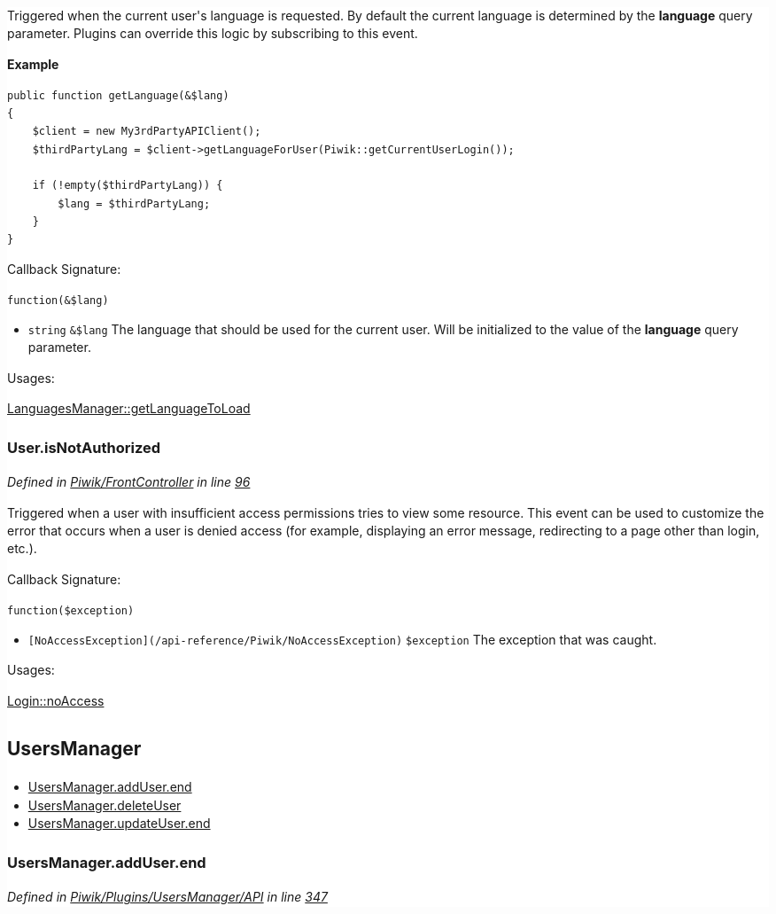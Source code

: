 Triggered when the current user's language is requested. By default the current language is determined by the **language** query
parameter. Plugins can override this logic by subscribing to this event.

**Example**

    public function getLanguage(&$lang)
    {
        $client = new My3rdPartyAPIClient();
        $thirdPartyLang = $client->getLanguageForUser(Piwik::getCurrentUserLogin());

        if (!empty($thirdPartyLang)) {
            $lang = $thirdPartyLang;
        }
    }

Callback Signature:
<pre><code>function(&amp;$lang)</code></pre>

- `string` `&$lang` The language that should be used for the current user. Will be initialized to the value of the **language** query parameter.

Usages:

[LanguagesManager::getLanguageToLoad](https://github.com/piwik/piwik/blob/2.1.0/plugins/LanguagesManager/LanguagesManager.php#L98)


### User.isNotAuthorized
_Defined in [Piwik/FrontController](https://github.com/piwik/piwik/blob/2.1.0/core/FrontController.php) in line [96](https://github.com/piwik/piwik/blob/2.1.0/core/FrontController.php#L96)_

Triggered when a user with insufficient access permissions tries to view some resource. This event can be used to customize the error that occurs when a user is denied access
(for example, displaying an error message, redirecting to a page other than login, etc.).

Callback Signature:
<pre><code>function($exception)</code></pre>

- `[NoAccessException](/api-reference/Piwik/NoAccessException)` `$exception` The exception that was caught.

Usages:

[Login::noAccess](https://github.com/piwik/piwik/blob/2.1.0/plugins/Login/Login.php#L42)

## UsersManager

- [UsersManager.addUser.end](#usersmanageradduserend)
- [UsersManager.deleteUser](#usersmanagerdeleteuser)
- [UsersManager.updateUser.end](#usersmanagerupdateuserend)

### UsersManager.addUser.end
_Defined in [Piwik/Plugins/UsersManager/API](https://github.com/piwik/piwik/blob/2.1.0/plugins/UsersManager/API.php) in line [347](https://github.com/piwik/piwik/blob/2.1.0/plugins/UsersManager/API.php#L347)_
